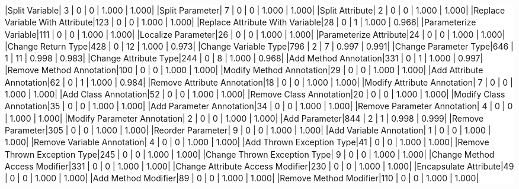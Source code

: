 |Split Variable| 3  |  0  |  0  | 1.000  | 1.000|
|Split Parameter| 7  |  0  |  0  | 1.000  | 1.000|
|Split Attribute| 2  |  0  |  0  | 1.000  | 1.000|
|Replace Variable With Attribute|123  |  0  |  0  | 1.000  | 1.000|
|Replace Attribute With Variable|28  |  0  |  1  | 1.000  | 0.966|
|Parameterize Variable|111  |  0  |  0  | 1.000  | 1.000|
|Localize Parameter|26  |  0  |  0  | 1.000  | 1.000|
|Parameterize Attribute|24  |  0  |  0  | 1.000  | 1.000|
|Change Return Type|428  |  0  | 12  | 1.000  | 0.973|
|Change Variable Type|796  |  2  |  7  | 0.997  | 0.991|
|Change Parameter Type|646  |  1  | 11  | 0.998  | 0.983|
|Change Attribute Type|244  |  0  |  8  | 1.000  | 0.968|
|Add Method Annotation|331  |  0  |  1  | 1.000  | 0.997|
|Remove Method Annotation|100  |  0  |  0  | 1.000  | 1.000|
|Modify Method Annotation|29  |  0  |  0  | 1.000  | 1.000|
|Add Attribute Annotation|62  |  0  |  1  | 1.000  | 0.984|
|Remove Attribute Annotation|18  |  0  |  0  | 1.000  | 1.000|
|Modify Attribute Annotation| 7  |  0  |  0  | 1.000  | 1.000|
|Add Class Annotation|52  |  0  |  0  | 1.000  | 1.000|
|Remove Class Annotation|20  |  0  |  0  | 1.000  | 1.000|
|Modify Class Annotation|35  |  0  |  0  | 1.000  | 1.000|
|Add Parameter Annotation|34  |  0  |  0  | 1.000  | 1.000|
|Remove Parameter Annotation| 4  |  0  |  0  | 1.000  | 1.000|
|Modify Parameter Annotation| 2  |  0  |  0  | 1.000  | 1.000|
|Add Parameter|844  |  2  |  1  | 0.998  | 0.999|
|Remove Parameter|305  |  0  |  0  | 1.000  | 1.000|
|Reorder Parameter| 9  |  0  |  0  | 1.000  | 1.000|
|Add Variable Annotation| 1  |  0  |  0  | 1.000  | 1.000|
|Remove Variable Annotation| 4  |  0  |  0  | 1.000  | 1.000|
|Add Thrown Exception Type|41  |  0  |  0  | 1.000  | 1.000|
|Remove Thrown Exception Type|245  |  0  |  0  | 1.000  | 1.000|
|Change Thrown Exception Type| 9  |  0  |  0  | 1.000  | 1.000|
|Change Method Access Modifier|331  |  0  |  0  | 1.000  | 1.000|
|Change Attribute Access Modifier|230  |  0  |  0  | 1.000  | 1.000|
|Encapsulate Attribute|49  |  0  |  0  | 1.000  | 1.000|
|Add Method Modifier|89  |  0  |  0  | 1.000  | 1.000|
|Remove Method Modifier|110  |  0  |  0  | 1.000  | 1.000|